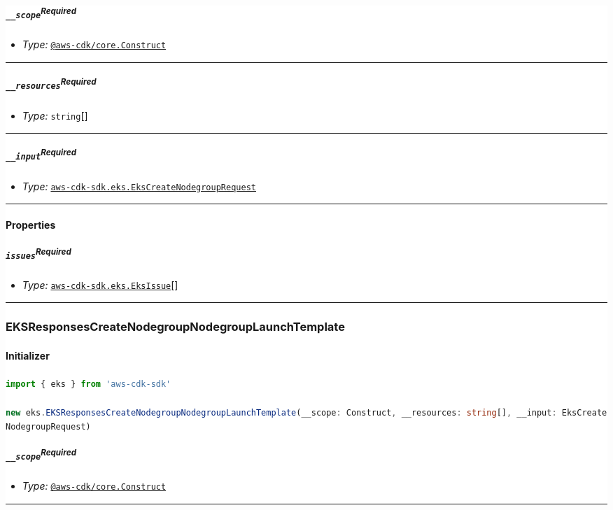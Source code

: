 ##### `__scope`<sup>Required</sup> <a name="aws-cdk-sdk.eks.EKSResponsesCreateNodegroupNodegroupHealth.parameter.__scope"></a>

- *Type:* [`@aws-cdk/core.Construct`](#@aws-cdk/core.Construct)

---

##### `__resources`<sup>Required</sup> <a name="aws-cdk-sdk.eks.EKSResponsesCreateNodegroupNodegroupHealth.parameter.__resources"></a>

- *Type:* `string`[]

---

##### `__input`<sup>Required</sup> <a name="aws-cdk-sdk.eks.EKSResponsesCreateNodegroupNodegroupHealth.parameter.__input"></a>

- *Type:* [`aws-cdk-sdk.eks.EksCreateNodegroupRequest`](#aws-cdk-sdk.eks.EksCreateNodegroupRequest)

---



#### Properties <a name="Properties"></a>

##### `issues`<sup>Required</sup> <a name="aws-cdk-sdk.eks.EKSResponsesCreateNodegroupNodegroupHealth.property.issues"></a>

- *Type:* [`aws-cdk-sdk.eks.EksIssue`](#aws-cdk-sdk.eks.EksIssue)[]

---


### EKSResponsesCreateNodegroupNodegroupLaunchTemplate <a name="aws-cdk-sdk.eks.EKSResponsesCreateNodegroupNodegroupLaunchTemplate"></a>

#### Initializer <a name="aws-cdk-sdk.eks.EKSResponsesCreateNodegroupNodegroupLaunchTemplate.Initializer"></a>

```typescript
import { eks } from 'aws-cdk-sdk'

new eks.EKSResponsesCreateNodegroupNodegroupLaunchTemplate(__scope: Construct, __resources: string[], __input: EksCreateNodegroupRequest)
```

##### `__scope`<sup>Required</sup> <a name="aws-cdk-sdk.eks.EKSResponsesCreateNodegroupNodegroupLaunchTemplate.parameter.__scope"></a>

- *Type:* [`@aws-cdk/core.Construct`](#@aws-cdk/core.Construct)

---